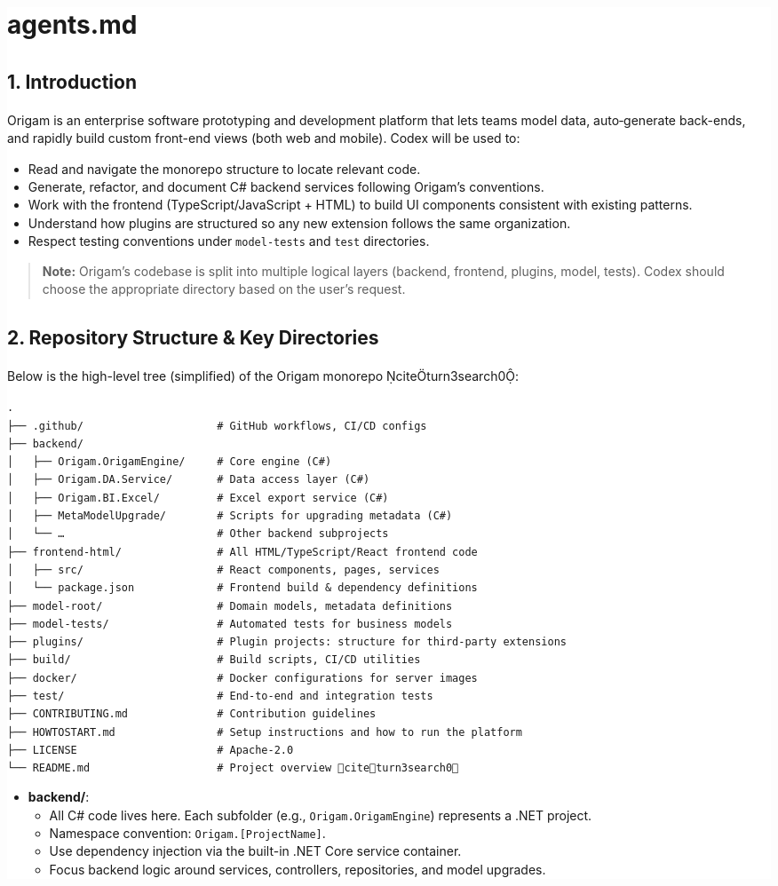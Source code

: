 # agents.md

## 1. Introduction

Origam is an enterprise software prototyping and development platform that lets teams model data, auto‐generate back-ends, and rapidly build custom front-end views (both web and mobile). Codex will be used to:

- Read and navigate the monorepo structure to locate relevant code.
- Generate, refactor, and document C# backend services following Origam’s conventions.
- Work with the frontend (TypeScript/JavaScript + HTML) to build UI components consistent with existing patterns.
- Understand how plugins are structured so any new extension follows the same organization.
- Respect testing conventions under `model-tests` and `test` directories.

> **Note:** Origam’s codebase is split into multiple logical layers (backend, frontend, plugins, model, tests). Codex should choose the appropriate directory based on the user’s request.

## 2. Repository Structure & Key Directories

Below is the high-level tree (simplified) of the Origam monorepo citeturn3search0:

```
.
├── .github/                     # GitHub workflows, CI/CD configs
├── backend/
│   ├── Origam.OrigamEngine/     # Core engine (C#)
│   ├── Origam.DA.Service/       # Data access layer (C#)
│   ├── Origam.BI.Excel/         # Excel export service (C#)
│   ├── MetaModelUpgrade/        # Scripts for upgrading metadata (C#)
│   └── …                        # Other backend subprojects
├── frontend-html/               # All HTML/TypeScript/React frontend code
│   ├── src/                     # React components, pages, services
│   └── package.json             # Frontend build & dependency definitions
├── model-root/                  # Domain models, metadata definitions
├── model-tests/                 # Automated tests for business models
├── plugins/                     # Plugin projects: structure for third-party extensions
├── build/                       # Build scripts, CI/CD utilities
├── docker/                      # Docker configurations for server images
├── test/                        # End-to-end and integration tests
├── CONTRIBUTING.md              # Contribution guidelines
├── HOWTOSTART.md                # Setup instructions and how to run the platform
├── LICENSE                      # Apache-2.0
└── README.md                    # Project overview citeturn3search0
```

- **backend/**:  
  - All C# code lives here. Each subfolder (e.g., `Origam.OrigamEngine`) represents a .NET project.  
  - Namespace convention: `Origam.[ProjectName]`.  
  - Use dependency injection via the built-in .NET Core service container.  
  - Focus backend logic around services, controllers, repositories, and model upgrades.
